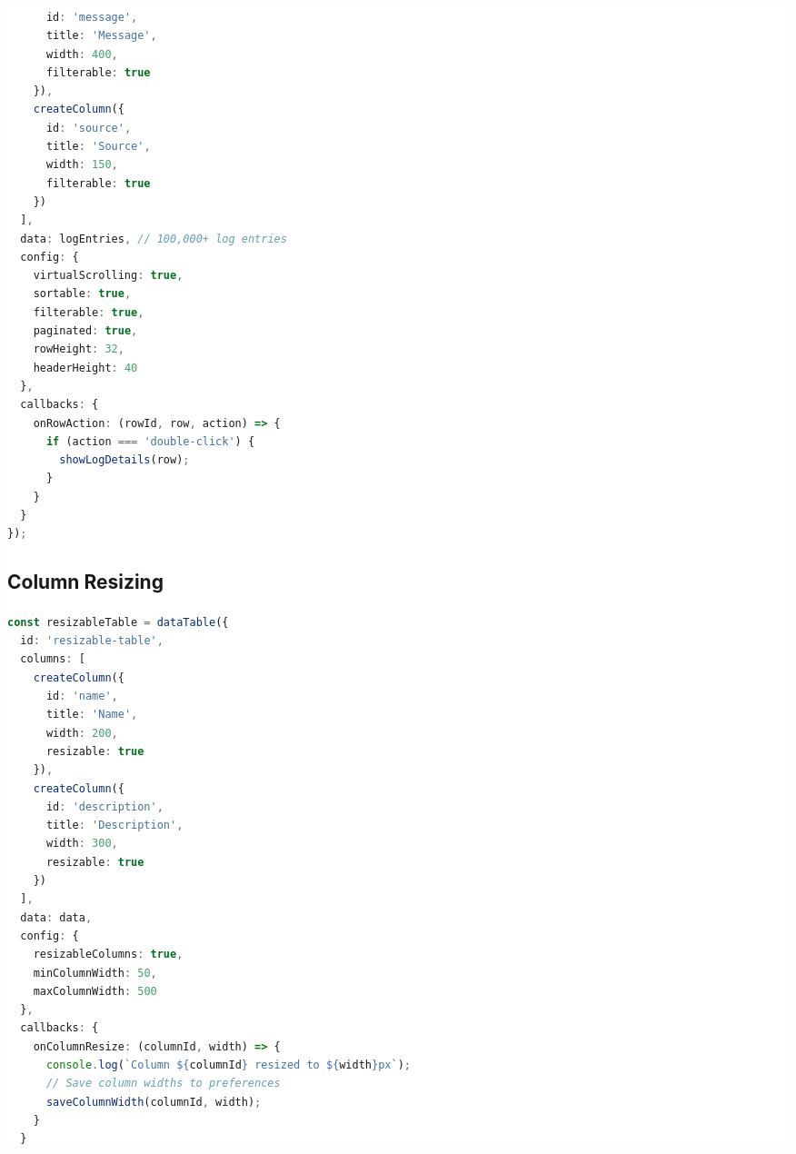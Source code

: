 ```typescript
      id: 'message',
      title: 'Message',
      width: 400,
      filterable: true
    }),
    createColumn({
      id: 'source',
      title: 'Source',
      width: 150,
      filterable: true
    })
  ],
  data: logEntries, // 100,000+ log entries
  config: {
    virtualScrolling: true,
    sortable: true,
    filterable: true,
    paginated: true,
    rowHeight: 32,
    headerHeight: 40
  },
  callbacks: {
    onRowAction: (rowId, row, action) => {
      if (action === 'double-click') {
        showLogDetails(row);
      }
    }
  }
});
```

## Column Resizing

```typescript
const resizableTable = dataTable({
  id: 'resizable-table',
  columns: [
    createColumn({
      id: 'name',
      title: 'Name',
      width: 200,
      resizable: true
    }),
    createColumn({
      id: 'description',
      title: 'Description',
      width: 300,
      resizable: true
    })
  ],
  data: data,
  config: {
    resizableColumns: true,
    minColumnWidth: 50,
    maxColumnWidth: 500
  },
  callbacks: {
    onColumnResize: (columnId, width) => {
      console.log(`Column ${columnId} resized to ${width}px`);
      // Save column widths to preferences
      saveColumnWidth(columnId, width);
    }
  }
```
